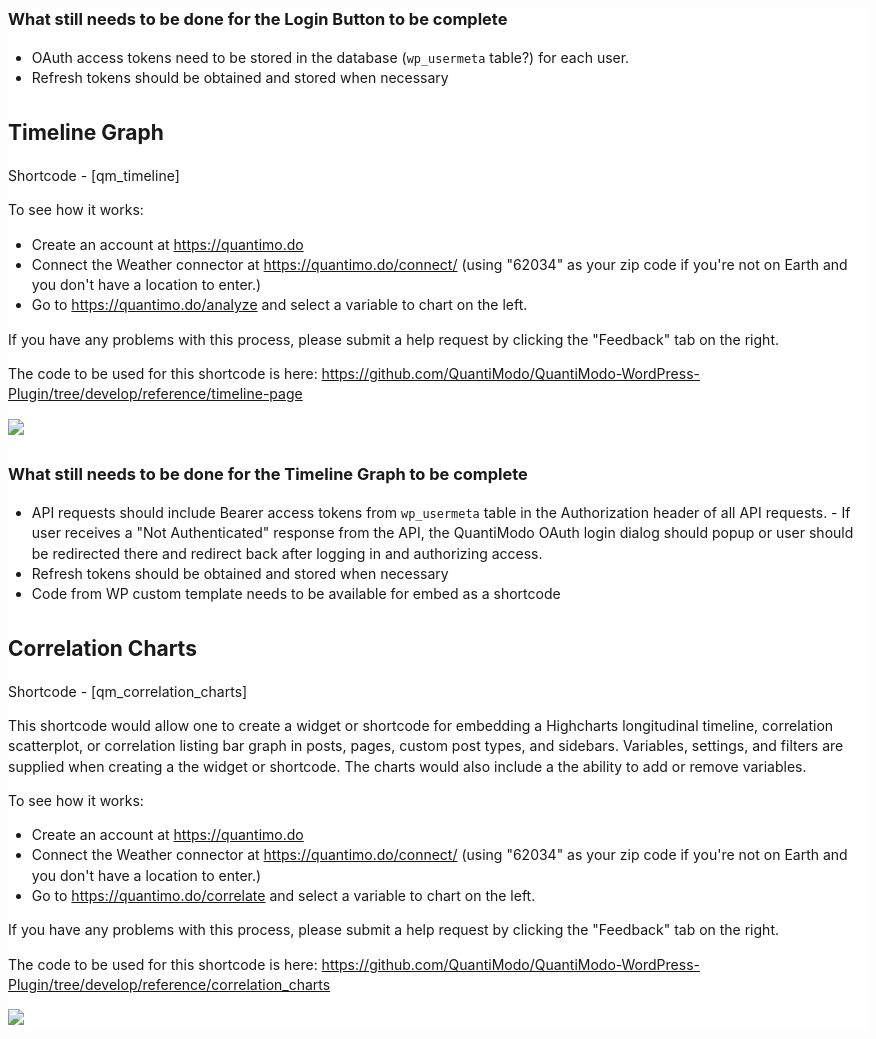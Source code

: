 ### What still needs to be done for the Login Button to be complete
- OAuth access tokens need to be stored in the database (`wp_usermeta` table?) for each user.
- Refresh tokens should be obtained and stored when necessary

## Timeline Graph
Shortcode - [qm_timeline]

To see how it works:
- Create an account at https://quantimo.do
- Connect the Weather connector at https://quantimo.do/connect/ (using "62034" as your zip code if you're not on Earth and you don't have a location to enter.)
- Go to https://quantimo.do/analyze and select a variable to chart on the left. 

If you have any problems with this process, please submit a help request by clicking the "Feedback" tab on the right. 

The code to be used for this shortcode is here: 
https://github.com/QuantiModo/QuantiModo-WordPress-Plugin/tree/develop/reference/timeline-page

![](https://i.imgur.com/AwhxdGP.png)

### What still needs to be done for the Timeline Graph to be complete
- API requests should include Bearer access tokens from `wp_usermeta` table in the Authorization header of all API requests. - If user receives a "Not Authenticated" response from the API, the QuantiModo OAuth login dialog should popup or user should be redirected there and redirect back after logging in and authorizing access. 
- Refresh tokens should be obtained and stored when necessary
- Code from WP custom template needs to be available for embed as a shortcode

## Correlation Charts
Shortcode - [qm_correlation_charts]

This shortcode would allow one to create a widget or shortcode for embedding a Highcharts longitudinal timeline, correlation scatterplot, or correlation listing bar graph in posts, pages, custom post types, and sidebars.  Variables, settings, and filters are supplied when creating a the widget or shortcode. The charts would also include a the ability to add or remove variables.

To see how it works:
- Create an account at https://quantimo.do
- Connect the Weather connector at https://quantimo.do/connect/ (using "62034" as your zip code if you're not on Earth and you don't have a location to enter.)
- Go to https://quantimo.do/correlate and select a variable to chart on the left. 

If you have any problems with this process, please submit a help request by clicking the "Feedback" tab on the right. 

The code to be used for this shortcode is here: 
https://github.com/QuantiModo/QuantiModo-WordPress-Plugin/tree/develop/reference/correlation_charts

![](https://quantimo.do/wp-content/uploads/2013/08/Correlations-Page-Demo-Sleep-Mood-1024x648.png)
